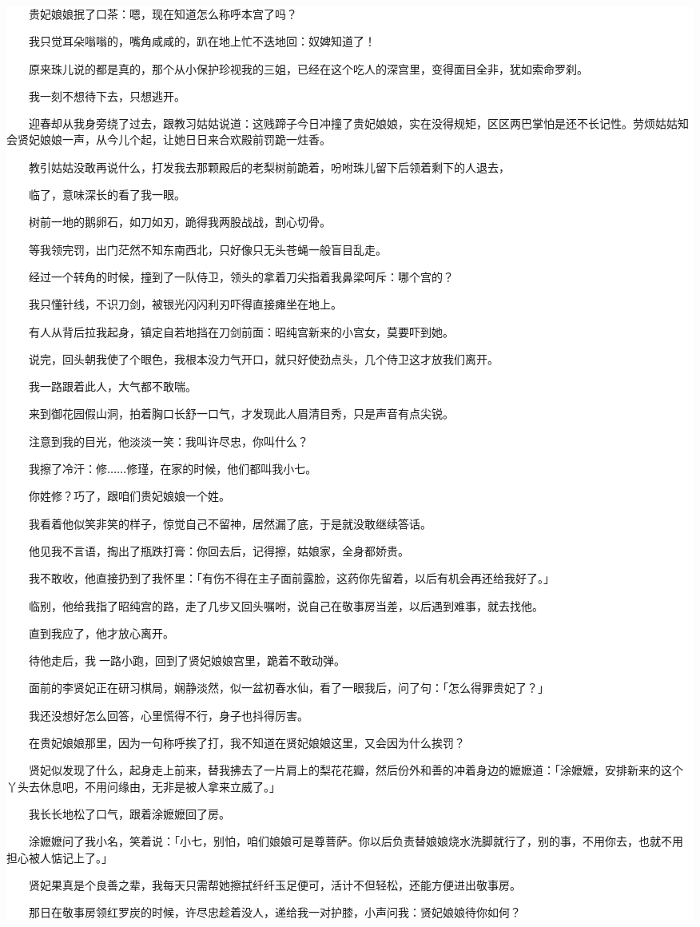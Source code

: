 &emsp;&emsp;贵妃娘娘抿了口茶：嗯，现在知道怎么称呼本宫了吗？   
  
&emsp;&emsp;我只觉耳朵嗡嗡的，嘴角咸咸的，趴在地上忙不迭地回：奴婢知道了！   
  
&emsp;&emsp;原来珠儿说的都是真的，那个从小保护珍视我的三姐，已经在这个吃人的深宫里，变得面目全非，犹如索命罗刹。   
  
&emsp;&emsp;我一刻不想待下去，只想逃开。   
  
&emsp;&emsp;迎春却从我身旁绕了过去，跟教习姑姑说道：这贱蹄子今日冲撞了贵妃娘娘，实在没得规矩，区区两巴掌怕是还不长记性。劳烦姑姑知会贤妃娘娘一声，从今儿个起，让她日日来合欢殿前罚跪一炷香。   
  
&emsp;&emsp;教引姑姑没敢再说什么，打发我去那颗殿后的老梨树前跪着，吩咐珠儿留下后领着剩下的人退去，   
  
&emsp;&emsp;临了，意味深长的看了我一眼。   
  
&emsp;&emsp;树前一地的鹅卵石，如刀如刃，跪得我两股战战，割心切骨。   
  
&emsp;&emsp;等我领完罚，出门茫然不知东南西北，只好像只无头苍蝇一般盲目乱走。   
  
&emsp;&emsp;经过一个转角的时候，撞到了一队侍卫，领头的拿着刀尖指着我鼻梁呵斥：哪个宫的？   
  
&emsp;&emsp;我只懂针线，不识刀剑，被银光闪闪利刃吓得直接瘫坐在地上。   
  
&emsp;&emsp;有人从背后拉我起身，镇定自若地挡在刀剑前面：昭纯宫新来的小宫女，莫要吓到她。   
  
&emsp;&emsp;说完，回头朝我使了个眼色，我根本没力气开口，就只好使劲点头，几个侍卫这才放我们离开。   
  
&emsp;&emsp;我一路跟着此人，大气都不敢喘。   
  
&emsp;&emsp;来到御花园假山洞，拍着胸口长舒一口气，才发现此人眉清目秀，只是声音有点尖锐。   
  
&emsp;&emsp;注意到我的目光，他淡淡一笑：我叫许尽忠，你叫什么？   
  
&emsp;&emsp;我擦了冷汗：修……修瑾，在家的时候，他们都叫我小七。   
  
&emsp;&emsp;你姓修？巧了，跟咱们贵妃娘娘一个姓。   
  
&emsp;&emsp;我看着他似笑非笑的样子，惊觉自己不留神，居然漏了底，于是就没敢继续答话。   
  
&emsp;&emsp;他见我不言语，掏出了瓶跌打膏：你回去后，记得擦，姑娘家，全身都娇贵。   
  
&emsp;&emsp;我不敢收，他直接扔到了我怀里：「有伤不得在主子面前露脸，这药你先留着，以后有机会再还给我好了。」   
  
&emsp;&emsp;临别，他给我指了昭纯宫的路，走了几步又回头嘱咐，说自己在敬事房当差，以后遇到难事，就去找他。   
  
&emsp;&emsp;直到我应了，他才放心离开。   
  
&emsp;&emsp;待他走后，我 一路小跑，回到了贤妃娘娘宫里，跪着不敢动弹。   
  
&emsp;&emsp;面前的李贤妃正在研习棋局，娴静淡然，似一盆初春水仙，看了一眼我后，问了句：「怎么得罪贵妃了？」   
  
&emsp;&emsp;我还没想好怎么回答，心里慌得不行，身子也抖得厉害。   
  
&emsp;&emsp;在贵妃娘娘那里，因为一句称呼挨了打，我不知道在贤妃娘娘这里，又会因为什么挨罚？   
  
&emsp;&emsp;贤妃似发现了什么，起身走上前来，替我拂去了一片肩上的梨花花瓣，然后份外和善的冲着身边的嬷嬷道：「涂嬷嬷，安排新来的这个丫头去休息吧，不用问缘由，无非是被人拿来立威了。」   
  
&emsp;&emsp;我长长地松了口气，跟着涂嬷嬷回了房。   
  
&emsp;&emsp;涂嬷嬷问了我小名，笑着说：「小七，别怕，咱们娘娘可是尊菩萨。你以后负责替娘娘烧水洗脚就行了，别的事，不用你去，也就不用担心被人惦记上了。」   
  
&emsp;&emsp;贤妃果真是个良善之辈，我每天只需帮她擦拭纤纤玉足便可，活计不但轻松，还能方便进出敬事房。   
  
&emsp;&emsp;那日在敬事房领红罗炭的时候，许尽忠趁着没人，递给我一对护膝，小声问我：贤妃娘娘待你如何？   
  